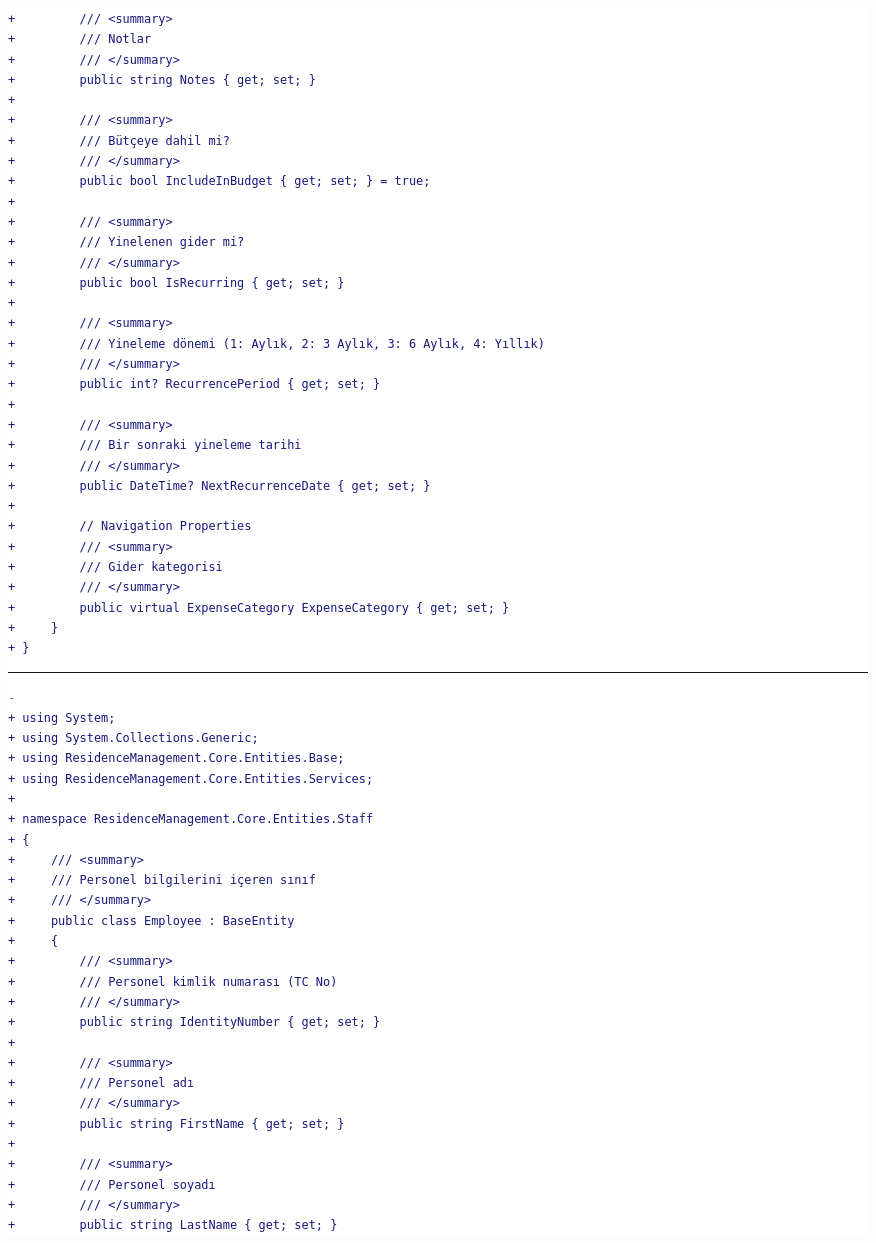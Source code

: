 ```diff
+         /// <summary>
+         /// Notlar
+         /// </summary>
+         public string Notes { get; set; }
+ 
+         /// <summary>
+         /// Bütçeye dahil mi?
+         /// </summary>
+         public bool IncludeInBudget { get; set; } = true;
+ 
+         /// <summary>
+         /// Yinelenen gider mi?
+         /// </summary>
+         public bool IsRecurring { get; set; }
+ 
+         /// <summary>
+         /// Yineleme dönemi (1: Aylık, 2: 3 Aylık, 3: 6 Aylık, 4: Yıllık)
+         /// </summary>
+         public int? RecurrencePeriod { get; set; }
+ 
+         /// <summary>
+         /// Bir sonraki yineleme tarihi
+         /// </summary>
+         public DateTime? NextRecurrenceDate { get; set; }
+ 
+         // Navigation Properties
+         /// <summary>
+         /// Gider kategorisi
+         /// </summary>
+         public virtual ExpenseCategory ExpenseCategory { get; set; }
+     }
+ } 
```

---

```diff
- 
+ using System;
+ using System.Collections.Generic;
+ using ResidenceManagement.Core.Entities.Base;
+ using ResidenceManagement.Core.Entities.Services;
+ 
+ namespace ResidenceManagement.Core.Entities.Staff
+ {
+     /// <summary>
+     /// Personel bilgilerini içeren sınıf
+     /// </summary>
+     public class Employee : BaseEntity
+     {
+         /// <summary>
+         /// Personel kimlik numarası (TC No)
+         /// </summary>
+         public string IdentityNumber { get; set; }
+ 
+         /// <summary>
+         /// Personel adı
+         /// </summary>
+         public string FirstName { get; set; }
+ 
+         /// <summary>
+         /// Personel soyadı
+         /// </summary>
+         public string LastName { get; set; }
```